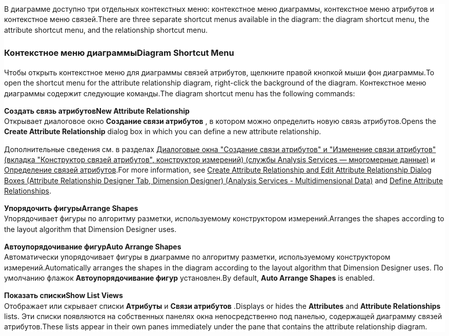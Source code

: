  <span data-ttu-id="48529-109">В диаграмме доступно три отдельных контекстных меню: контекстное меню диаграммы, контекстное меню атрибутов и контекстное меню связей.</span><span class="sxs-lookup"><span data-stu-id="48529-109">There are three separate shortcut menus available in the diagram: the diagram shortcut menu, the attribute shortcut menu, and the relationship shortcut menu.</span></span>  
  
### <a name="diagram-shortcut-menu"></a><span data-ttu-id="48529-110">Контекстное меню диаграммы</span><span class="sxs-lookup"><span data-stu-id="48529-110">Diagram Shortcut Menu</span></span>  
 <span data-ttu-id="48529-111">Чтобы открыть контекстное меню для диаграммы связей атрибутов, щелкните правой кнопкой мыши фон диаграммы.</span><span class="sxs-lookup"><span data-stu-id="48529-111">To open the shortcut menu for the attribute relationship diagram, right-click the background of the diagram.</span></span> <span data-ttu-id="48529-112">Контекстное меню диаграммы содержит следующие команды.</span><span class="sxs-lookup"><span data-stu-id="48529-112">The diagram shortcut menu has the following commands:</span></span>  
  
 <span data-ttu-id="48529-113">**Создать связь атрибутов**</span><span class="sxs-lookup"><span data-stu-id="48529-113">**New Attribute Relationship**</span></span>  
 <span data-ttu-id="48529-114">Открывает диалоговое окно **Создание связи атрибутов** , в котором можно определить новую связь атрибутов.</span><span class="sxs-lookup"><span data-stu-id="48529-114">Opens the **Create Attribute Relationship** dialog box in which you can define a new attribute relationship.</span></span>  
  
 <span data-ttu-id="48529-115">Дополнительные сведения см. в разделах [Диалоговые окна "Создание связи атрибутов" и "Изменение связи атрибутов" (вкладка "Конструктор связей атрибутов", конструктор измерений) (службы Analysis Services — многомерные данные)](create-edit-attribute-relationships-dialog-boxes-analysis-services-multidimensional-data.md) и [Определение связей атрибутов](multidimensional-models/attribute-relationships-define.md).</span><span class="sxs-lookup"><span data-stu-id="48529-115">For more information, see [Create Attribute Relationship and Edit Attribute Relationship Dialog Boxes &#40;Attribute Relationship Designer Tab, Dimension Designer&#41; &#40;Analysis Services - Multidimensional Data&#41;](create-edit-attribute-relationships-dialog-boxes-analysis-services-multidimensional-data.md) and [Define Attribute Relationships](multidimensional-models/attribute-relationships-define.md).</span></span>  
  
 <span data-ttu-id="48529-116">**Упорядочить фигуры**</span><span class="sxs-lookup"><span data-stu-id="48529-116">**Arrange Shapes**</span></span>  
 <span data-ttu-id="48529-117">Упорядочивает фигуры по алгоритму разметки, используемому конструктором измерений.</span><span class="sxs-lookup"><span data-stu-id="48529-117">Arranges the shapes according to the layout algorithm that Dimension Designer uses.</span></span>  
  
 <span data-ttu-id="48529-118">**Автоупорядочивание фигур**</span><span class="sxs-lookup"><span data-stu-id="48529-118">**Auto Arrange Shapes**</span></span>  
 <span data-ttu-id="48529-119">Автоматически упорядочивает фигуры в диаграмме по алгоритму разметки, используемому конструктором измерений.</span><span class="sxs-lookup"><span data-stu-id="48529-119">Automatically arranges the shapes in the diagram according to the layout algorithm that Dimension Designer uses.</span></span> <span data-ttu-id="48529-120">По умолчанию флажок **Автоупорядочивание фигур** установлен.</span><span class="sxs-lookup"><span data-stu-id="48529-120">By default, **Auto Arrange Shapes** is enabled.</span></span>  
  
 <span data-ttu-id="48529-121">**Показать списки**</span><span class="sxs-lookup"><span data-stu-id="48529-121">**Show List Views**</span></span>  
 <span data-ttu-id="48529-122">Отображает или скрывает списки **Атрибуты** и **Связи атрибутов** .</span><span class="sxs-lookup"><span data-stu-id="48529-122">Displays or hides the **Attributes** and **Attribute Relationships** lists.</span></span> <span data-ttu-id="48529-123">Эти списки появляются на собственных панелях окна непосредственно под панелью, содержащей диаграмму связей атрибутов.</span><span class="sxs-lookup"><span data-stu-id="48529-123">These lists appear in their own panes immediately under the pane that contains the attribute relationship diagram.</span></span>  
  